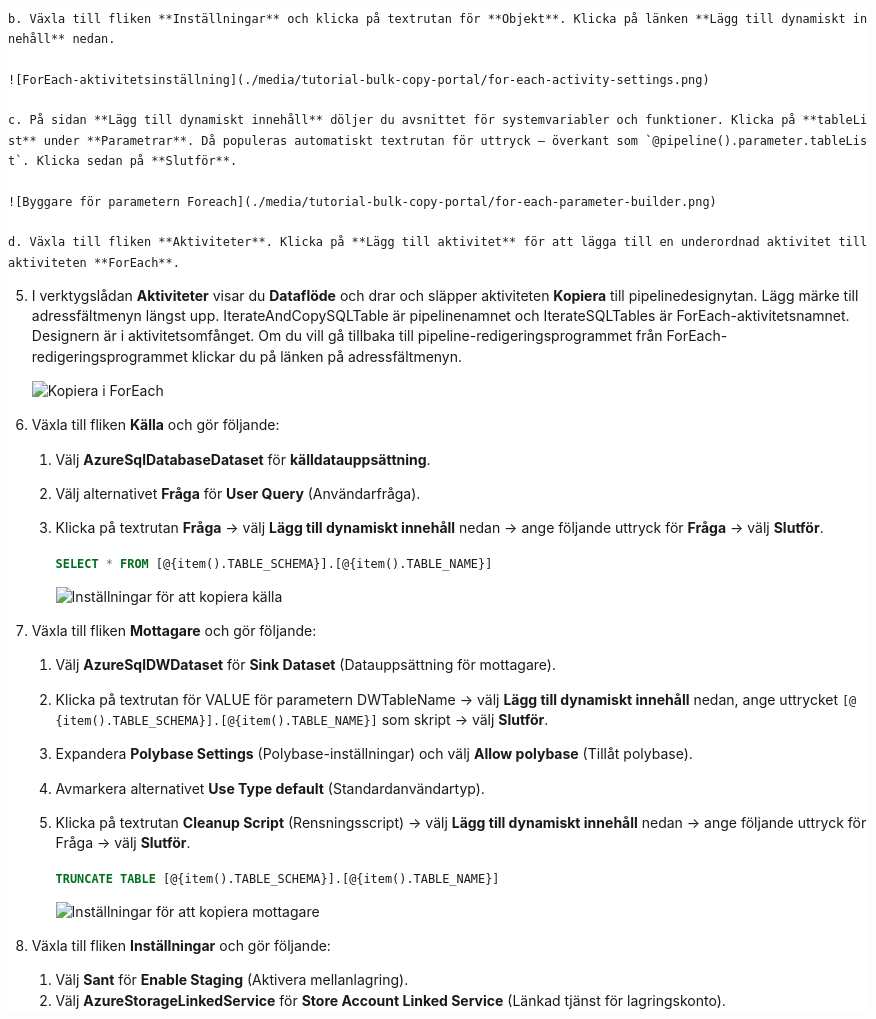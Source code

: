     b. Växla till fliken **Inställningar** och klicka på textrutan för **Objekt**. Klicka på länken **Lägg till dynamiskt innehåll** nedan. 

    ![ForEach-aktivitetsinställning](./media/tutorial-bulk-copy-portal/for-each-activity-settings.png)

    c. På sidan **Lägg till dynamiskt innehåll** döljer du avsnittet för systemvariabler och funktioner. Klicka på **tableList** under **Parametrar**. Då populeras automatiskt textrutan för uttryck – överkant som `@pipeline().parameter.tableList`. Klicka sedan på **Slutför**. 

    ![Byggare för parametern Foreach](./media/tutorial-bulk-copy-portal/for-each-parameter-builder.png)
    
    d. Växla till fliken **Aktiviteter**. Klicka på **Lägg till aktivitet** för att lägga till en underordnad aktivitet till aktiviteten **ForEach**.

5. I verktygslådan **Aktiviteter** visar du **Dataflöde** och drar och släpper aktiviteten **Kopiera** till pipelinedesignytan. Lägg märke till adressfältmenyn längst upp. IterateAndCopySQLTable är pipelinenamnet och IterateSQLTables är ForEach-aktivitetsnamnet. Designern är i aktivitetsomfånget. Om du vill gå tillbaka till pipeline-redigeringsprogrammet från ForEach-redigeringsprogrammet klickar du på länken på adressfältmenyn. 

    ![Kopiera i ForEach](./media/tutorial-bulk-copy-portal/copy-in-for-each.png)
6. Växla till fliken **Källa** och gör följande:

    1. Välj **AzureSqlDatabaseDataset** för **källdatauppsättning**. 
    2. Välj alternativet **Fråga** för **User Query** (Användarfråga). 
    3. Klicka på textrutan **Fråga** -> välj **Lägg till dynamiskt innehåll** nedan -> ange följande uttryck för **Fråga** -> välj **Slutför**.

        ```sql
        SELECT * FROM [@{item().TABLE_SCHEMA}].[@{item().TABLE_NAME}]
        ``` 

        ![Inställningar för att kopiera källa](./media/tutorial-bulk-copy-portal/copy-source-settings.png)
7. Växla till fliken **Mottagare** och gör följande: 

    1. Välj **AzureSqlDWDataset** för **Sink Dataset** (Datauppsättning för mottagare).
    2. Klicka på textrutan för VALUE för parametern DWTableName -> välj **Lägg till dynamiskt innehåll** nedan, ange uttrycket `[@{item().TABLE_SCHEMA}].[@{item().TABLE_NAME}]` som skript -> välj **Slutför**.
    2. Expandera **Polybase Settings** (Polybase-inställningar) och välj **Allow polybase** (Tillåt polybase). 
    3. Avmarkera alternativet **Use Type default** (Standardanvändartyp). 
    4. Klicka på textrutan **Cleanup Script** (Rensningsscript) -> välj **Lägg till dynamiskt innehåll** nedan -> ange följande uttryck för Fråga -> välj **Slutför**. 

        ```sql
        TRUNCATE TABLE [@{item().TABLE_SCHEMA}].[@{item().TABLE_NAME}]
        ```

        ![Inställningar för att kopiera mottagare](./media/tutorial-bulk-copy-portal/copy-sink-settings.png)

8. Växla till fliken **Inställningar** och gör följande: 

    1. Välj **Sant** för **Enable Staging** (Aktivera mellanlagring).
    2. Välj **AzureStorageLinkedService** för **Store Account Linked Service** (Länkad tjänst för lagringskonto).
